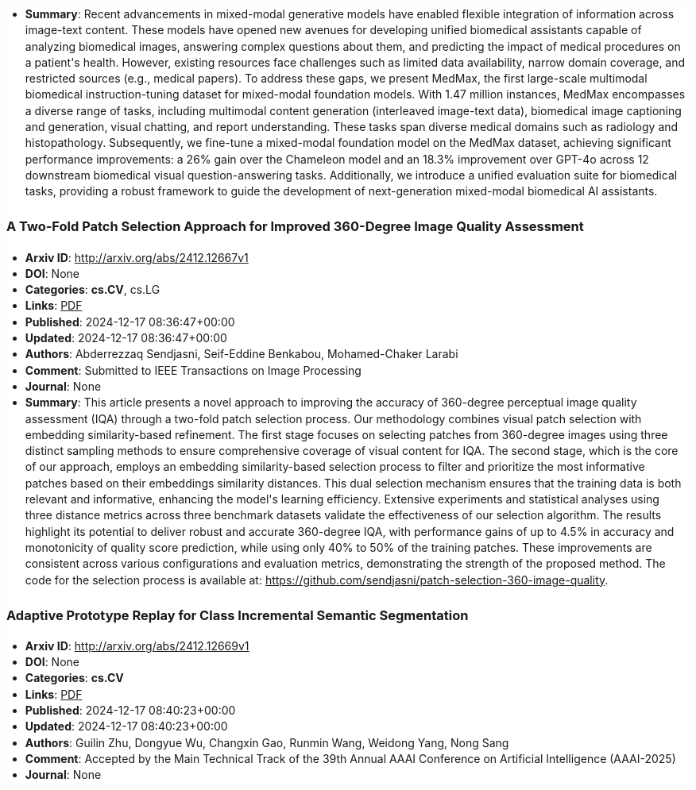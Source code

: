 - **Summary**: Recent advancements in mixed-modal generative models have enabled flexible integration of information across image-text content. These models have opened new avenues for developing unified biomedical assistants capable of analyzing biomedical images, answering complex questions about them, and predicting the impact of medical procedures on a patient's health. However, existing resources face challenges such as limited data availability, narrow domain coverage, and restricted sources (e.g., medical papers). To address these gaps, we present MedMax, the first large-scale multimodal biomedical instruction-tuning dataset for mixed-modal foundation models. With 1.47 million instances, MedMax encompasses a diverse range of tasks, including multimodal content generation (interleaved image-text data), biomedical image captioning and generation, visual chatting, and report understanding. These tasks span diverse medical domains such as radiology and histopathology. Subsequently, we fine-tune a mixed-modal foundation model on the MedMax dataset, achieving significant performance improvements: a 26% gain over the Chameleon model and an 18.3% improvement over GPT-4o across 12 downstream biomedical visual question-answering tasks. Additionally, we introduce a unified evaluation suite for biomedical tasks, providing a robust framework to guide the development of next-generation mixed-modal biomedical AI assistants.



### A Two-Fold Patch Selection Approach for Improved 360-Degree Image Quality Assessment
- **Arxiv ID**: http://arxiv.org/abs/2412.12667v1
- **DOI**: None
- **Categories**: **cs.CV**, cs.LG
- **Links**: [PDF](http://arxiv.org/pdf/2412.12667v1)
- **Published**: 2024-12-17 08:36:47+00:00
- **Updated**: 2024-12-17 08:36:47+00:00
- **Authors**: Abderrezzaq Sendjasni, Seif-Eddine Benkabou, Mohamed-Chaker Larabi
- **Comment**: Submitted to IEEE Transactions on Image Processing
- **Journal**: None
- **Summary**: This article presents a novel approach to improving the accuracy of 360-degree perceptual image quality assessment (IQA) through a two-fold patch selection process. Our methodology combines visual patch selection with embedding similarity-based refinement. The first stage focuses on selecting patches from 360-degree images using three distinct sampling methods to ensure comprehensive coverage of visual content for IQA. The second stage, which is the core of our approach, employs an embedding similarity-based selection process to filter and prioritize the most informative patches based on their embeddings similarity distances. This dual selection mechanism ensures that the training data is both relevant and informative, enhancing the model's learning efficiency. Extensive experiments and statistical analyses using three distance metrics across three benchmark datasets validate the effectiveness of our selection algorithm. The results highlight its potential to deliver robust and accurate 360-degree IQA, with performance gains of up to 4.5% in accuracy and monotonicity of quality score prediction, while using only 40% to 50% of the training patches. These improvements are consistent across various configurations and evaluation metrics, demonstrating the strength of the proposed method. The code for the selection process is available at: https://github.com/sendjasni/patch-selection-360-image-quality.



### Adaptive Prototype Replay for Class Incremental Semantic Segmentation
- **Arxiv ID**: http://arxiv.org/abs/2412.12669v1
- **DOI**: None
- **Categories**: **cs.CV**
- **Links**: [PDF](http://arxiv.org/pdf/2412.12669v1)
- **Published**: 2024-12-17 08:40:23+00:00
- **Updated**: 2024-12-17 08:40:23+00:00
- **Authors**: Guilin Zhu, Dongyue Wu, Changxin Gao, Runmin Wang, Weidong Yang, Nong Sang
- **Comment**: Accepted by the Main Technical Track of the 39th Annual AAAI
  Conference on Artificial Intelligence (AAAI-2025)
- **Journal**: None